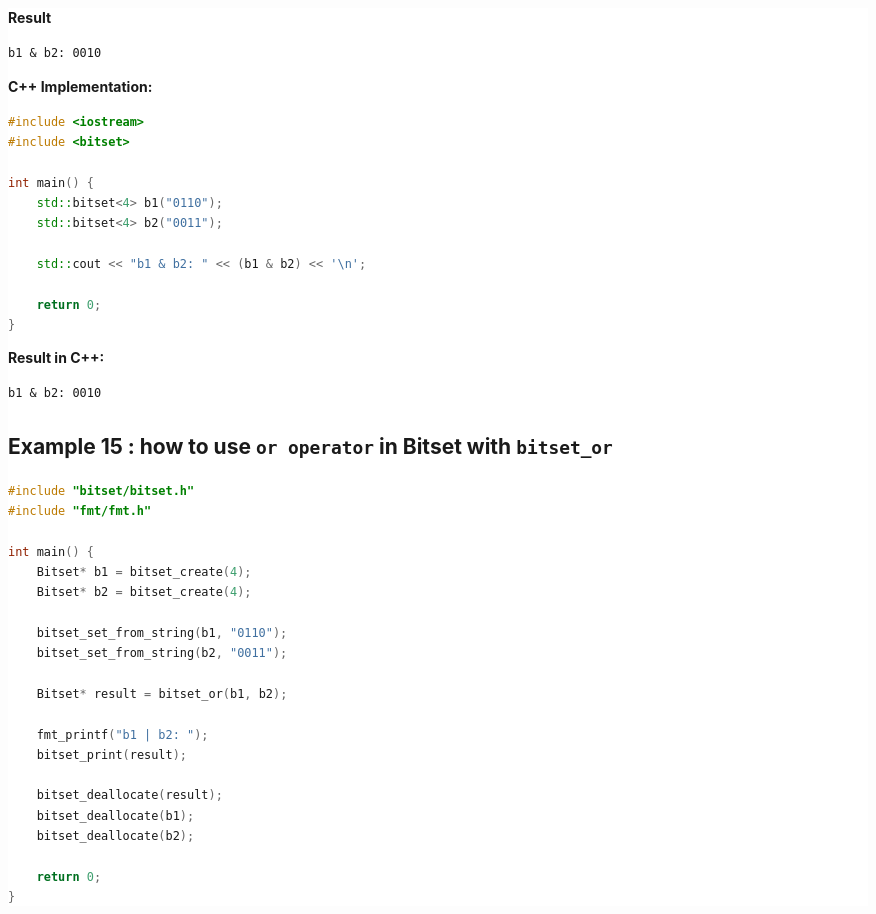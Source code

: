 **Result**
```
b1 & b2: 0010
```

**C++ Implementation:**

```c++
#include <iostream>
#include <bitset>

int main() {
    std::bitset<4> b1("0110");
    std::bitset<4> b2("0011");

    std::cout << "b1 & b2: " << (b1 & b2) << '\n';

    return 0;
}

```

**Result in C++:**
```
b1 & b2: 0010
```

## Example 15 : how to use `or operator` in Bitset with `bitset_or`

```c
#include "bitset/bitset.h"
#include "fmt/fmt.h"

int main() {
    Bitset* b1 = bitset_create(4);
    Bitset* b2 = bitset_create(4);

    bitset_set_from_string(b1, "0110");
    bitset_set_from_string(b2, "0011");

    Bitset* result = bitset_or(b1, b2);

    fmt_printf("b1 | b2: ");
    bitset_print(result);

    bitset_deallocate(result); 
    bitset_deallocate(b1);
    bitset_deallocate(b2);

    return 0;
}
```
